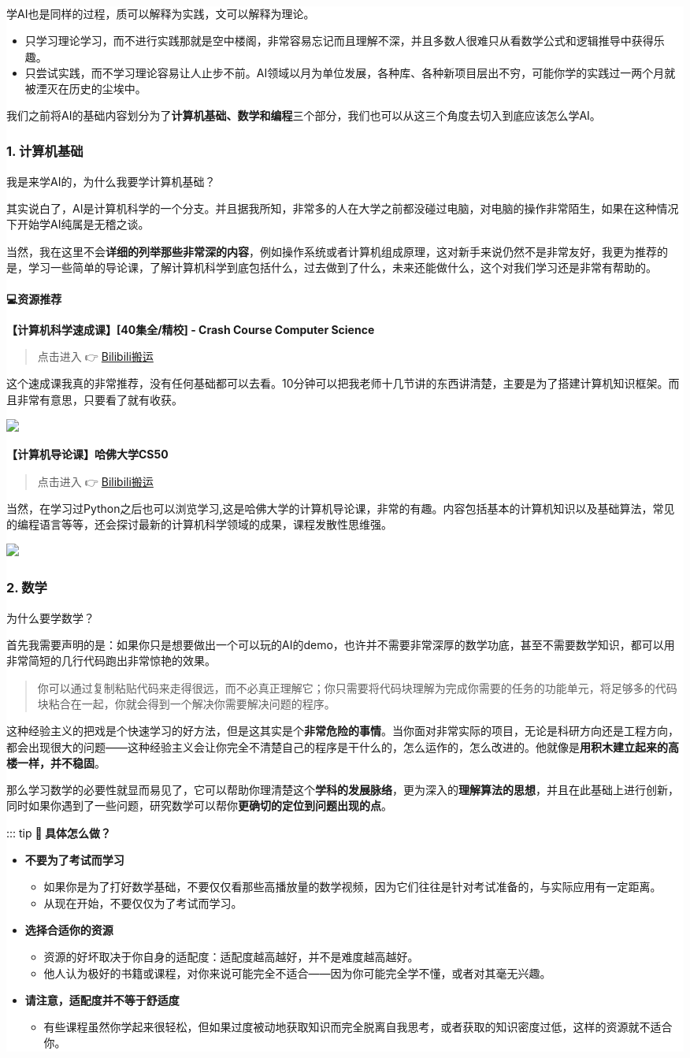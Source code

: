 学AI也是同样的过程，质可以解释为实践，文可以解释为理论。

- 只学习理论学习，而不进行实践那就是空中楼阁，非常容易忘记而且理解不深，并且多数人很难只从看数学公式和逻辑推导中获得乐趣。
- 只尝试实践，而不学习理论容易让人止步不前。AI领域以月为单位发展，各种库、各种新项目层出不穷，可能你学的实践过一两个月就被湮灭在历史的尘埃中。

我们之前将AI的基础内容划分为了**计算机基础、数学和编程**三个部分，我们也可以从这三个角度去切入到底应该怎么学AI。

### 1. 计算机基础

我是来学AI的，为什么我要学计算机基础？

其实说白了，AI是计算机科学的一个分支。并且据我所知，非常多的人在大学之前都没碰过电脑，对电脑的操作非常陌生，如果在这种情况下开始学AI纯属是无稽之谈。

当然，我在这里不会**详细的列举那些非常深的内容**，例如操作系统或者计算机组成原理，这对新手来说仍然不是非常友好，我更为推荐的是，学习一些简单的导论课，了解计算机科学到底包括什么，过去做到了什么，未来还能做什么，这个对我们学习还是非常有帮助的。

#### 💻资源推荐

**【计算机科学速成课】[40集全/精校] - Crash Course Computer Science**
> 点击进入 👉 [Bilibili搬运](https://www.bilibili.com/video/BV1EW411u7th/)
<Bilibili bvid="BV1P7411r7Dw/?p=5"/>

这个速成课我真的非常推荐，没有任何基础都可以去看。10分钟可以把我老师十几节讲的东西讲清楚，主要是为了搭建计算机知识框架。而且非常有意思，只要看了就有收获。

![](https://cdn.xyxsw.site/屏幕截图2024-08-01000757.png)

**【计算机导论课】哈佛大学CS50**
> 点击进入 👉 [Bilibili搬运](https://www.bilibili.com/video/BV1HW4y1A7Yi/)
<Bilibili bvid="BV1HW4y1A7Yi"/>

当然，在学习过Python之后也可以浏览学习,这是哈佛大学的计算机导论课，非常的有趣。内容包括基本的计算机知识以及基础算法，常见的编程语言等等，还会探讨最新的计算机科学领域的成果，课程发散性思维强。

![](https://cdn.xyxsw.site/屏幕截图2024-08-01000820.png)

### 2. 数学

为什么要学数学？

首先我需要声明的是：如果你只是想要做出一个可以玩的AI的demo，也许并不需要非常深厚的数学功底，甚至不需要数学知识，都可以用非常简短的几行代码跑出非常惊艳的效果。

> 你可以通过复制粘贴代码来走得很远，而不必真正理解它；你只需要将代码块理解为完成你需要的任务的功能单元，将足够多的代码块粘合在一起，你就会得到一个解决你需要解决问题的程序。

这种经验主义的把戏是个快速学习的好方法，但是这其实是个**非常危险的事情**。当你面对非常实际的项目，无论是科研方向还是工程方向，都会出现很大的问题——这种经验主义会让你完全不清楚自己的程序是干什么的，怎么运作的，怎么改进的。他就像是**用积木建立起来的高楼一样，并不稳固**。

那么学习数学的必要性就显而易见了，它可以帮助你理清楚这个**学科的发展脉络**，更为深入的**理解算法的思想**，并且在此基础上进行创新，同时如果你遇到了一些问题，研究数学可以帮你**更确切的定位到问题出现的点**。

::: tip **🤨 具体怎么做？**
- **不要为了考试而学习**
  - 如果你是为了打好数学基础，不要仅仅看那些高播放量的数学视频，因为它们往往是针对考试准备的，与实际应用有一定距离。
  - 从现在开始，不要仅仅为了考试而学习。

- **选择合适你的资源**
  - 资源的好坏取决于你自身的适配度：适配度越高越好，并不是难度越高越好。
  - 他人认为极好的书籍或课程，对你来说可能完全不适合——因为你可能完全学不懂，或者对其毫无兴趣。

- **请注意，适配度并不等于舒适度**
  - 有些课程虽然你学起来很轻松，但如果过度被动地获取知识而完全脱离自我思考，或者获取的知识密度过低，这样的资源就不适合你。

